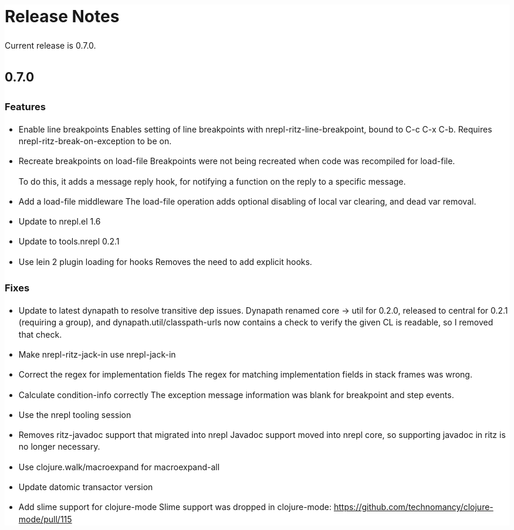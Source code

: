 # Release Notes

Current release is 0.7.0.

## 0.7.0

### Features

- Enable line breakpoints
  Enables setting of line breakpoints with nrepl-ritz-line-breakpoint,
  bound to C-c C-x C-b.  Requires nrepl-ritz-break-on-exception to be on.

- Recreate breakpoints on load-file
  Breakpoints were not being recreated when code was recompiled for
  load-file.

  To do this, it adds a message reply hook, for notifying a function on the
  reply to a specific message.

- Add a load-file middleware
  The load-file operation adds optional disabling of local var clearing,
  and dead var removal.

- Update to nrepl.el 1.6

- Update to tools.nrepl 0.2.1

- Use lein 2 plugin loading for hooks
  Removes the need to add explicit hooks.

### Fixes
- Update to latest dynapath to resolve transitive dep issues.
  Dynapath renamed core -> util for 0.2.0, released to central for 0.2.1
  (requiring a group), and dynapath.util/classpath-urls now contains a
  check to verify the given CL is readable, so I removed that check.

- Make nrepl-ritz-jack-in use nrepl-jack-in

- Correct the regex for implementation fields
  The regex for matching implementation fields in stack frames was wrong.

- Calculate condition-info correctly
  The exception message information was blank for breakpoint and step
  events.

- Use the nrepl tooling session

- Removes ritz-javadoc support that migrated into nrepl
  Javadoc support moved into nrepl core, so supporting javadoc in ritz is
  no longer necessary.

- Use clojure.walk/macroexpand for macroexpand-all

- Update datomic transactor version

- Add slime support for clojure-mode
  Slime support was dropped in clojure-mode:
  https://github.com/technomancy/clojure-mode/pull/115

